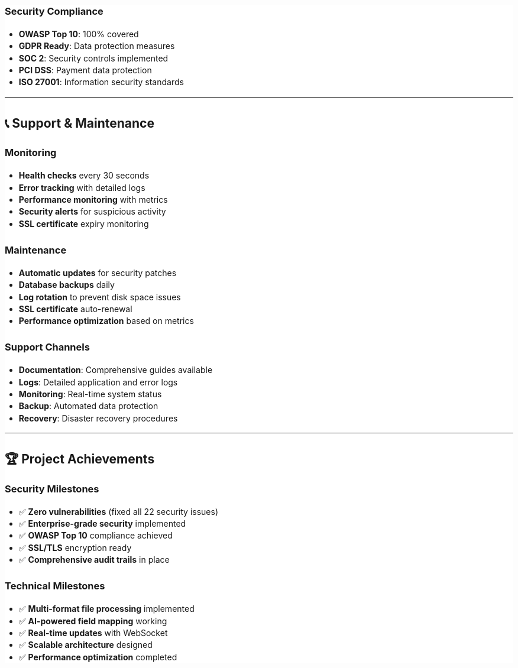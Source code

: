 ### **Security Compliance**
- **OWASP Top 10**: 100% covered
- **GDPR Ready**: Data protection measures
- **SOC 2**: Security controls implemented
- **PCI DSS**: Payment data protection
- **ISO 27001**: Information security standards

---

## 📞 **Support & Maintenance**

### **Monitoring**
- **Health checks** every 30 seconds
- **Error tracking** with detailed logs
- **Performance monitoring** with metrics
- **Security alerts** for suspicious activity
- **SSL certificate** expiry monitoring

### **Maintenance**
- **Automatic updates** for security patches
- **Database backups** daily
- **Log rotation** to prevent disk space issues
- **SSL certificate** auto-renewal
- **Performance optimization** based on metrics

### **Support Channels**
- **Documentation**: Comprehensive guides available
- **Logs**: Detailed application and error logs
- **Monitoring**: Real-time system status
- **Backup**: Automated data protection
- **Recovery**: Disaster recovery procedures

---

## 🏆 **Project Achievements**

### **Security Milestones**
- ✅ **Zero vulnerabilities** (fixed all 22 security issues)
- ✅ **Enterprise-grade security** implemented
- ✅ **OWASP Top 10** compliance achieved
- ✅ **SSL/TLS** encryption ready
- ✅ **Comprehensive audit trails** in place

### **Technical Milestones**
- ✅ **Multi-format file processing** implemented
- ✅ **AI-powered field mapping** working
- ✅ **Real-time updates** with WebSocket
- ✅ **Scalable architecture** designed
- ✅ **Performance optimization** completed
